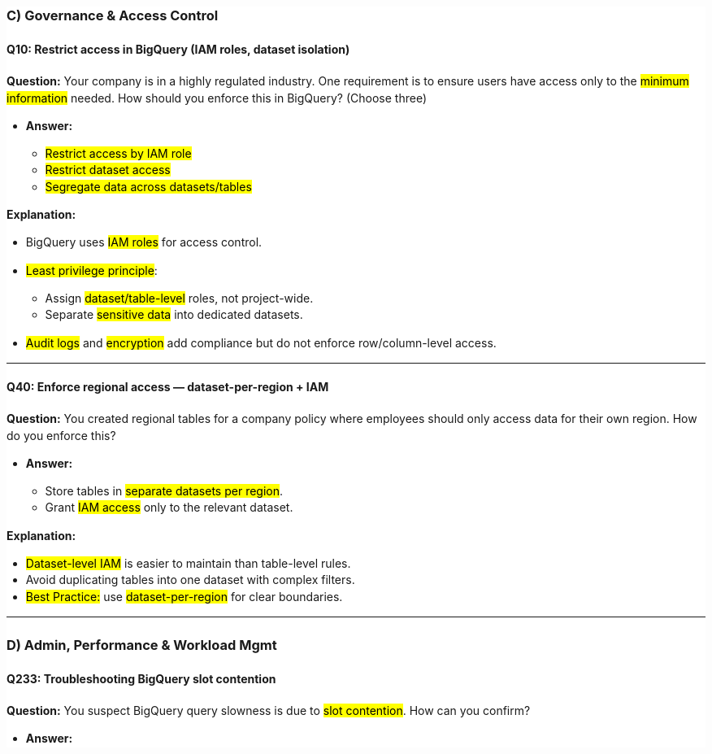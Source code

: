 ### C) Governance & Access Control

#### Q10: Restrict access in BigQuery (IAM roles, dataset isolation)

**Question:**
Your company is in a highly regulated industry. One requirement is to ensure users have access only to the <mark>minimum information</mark> needed. How should you enforce this in BigQuery? (Choose three)

* **Answer:**

  * <mark>Restrict access by IAM role</mark>
  * <mark>Restrict dataset access</mark>
  * <mark>Segregate data across datasets/tables</mark>

**Explanation:**

* BigQuery uses <mark>IAM roles</mark> for access control.
* <mark>Least privilege principle</mark>:

  * Assign <mark>dataset/table-level</mark> roles, not project-wide.
  * Separate <mark>sensitive data</mark> into dedicated datasets.
* <mark>Audit logs</mark> and <mark>encryption</mark> add compliance but do not enforce row/column-level access.

---

#### Q40: Enforce regional access — dataset-per-region + IAM

**Question:**
You created regional tables for a company policy where employees should only access data for their own region. How do you enforce this?

* **Answer:**

  * Store tables in <mark>separate datasets per region</mark>.
  * Grant <mark>IAM access</mark> only to the relevant dataset.

**Explanation:**

* <mark>Dataset-level IAM</mark> is easier to maintain than table-level rules.
* Avoid duplicating tables into one dataset with complex filters.
* <mark>Best Practice:</mark> use <mark>dataset-per-region</mark> for clear boundaries.

---

### D) Admin, Performance & Workload Mgmt

#### Q233: Troubleshooting BigQuery slot contention

**Question:**
You suspect BigQuery query slowness is due to <mark>slot contention</mark>. How can you confirm?

* **Answer:**
